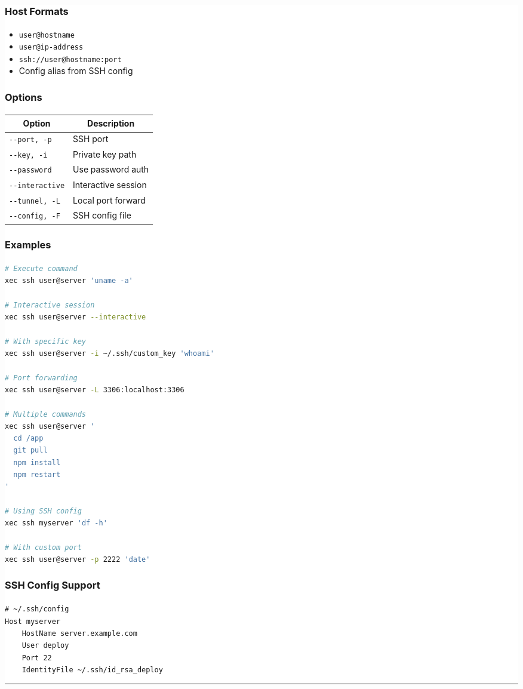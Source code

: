 ### Host Formats
- `user@hostname`
- `user@ip-address`
- `ssh://user@hostname:port`
- Config alias from SSH config

### Options
| Option | Description |
|--------|-------------|
| `--port, -p` | SSH port |
| `--key, -i` | Private key path |
| `--password` | Use password auth |
| `--interactive` | Interactive session |
| `--tunnel, -L` | Local port forward |
| `--config, -F` | SSH config file |

### Examples
```bash
# Execute command
xec ssh user@server 'uname -a'

# Interactive session
xec ssh user@server --interactive

# With specific key
xec ssh user@server -i ~/.ssh/custom_key 'whoami'

# Port forwarding
xec ssh user@server -L 3306:localhost:3306

# Multiple commands
xec ssh user@server '
  cd /app
  git pull
  npm install
  npm restart
'

# Using SSH config
xec ssh myserver 'df -h'

# With custom port
xec ssh user@server -p 2222 'date'
```

### SSH Config Support
```
# ~/.ssh/config
Host myserver
    HostName server.example.com
    User deploy
    Port 22
    IdentityFile ~/.ssh/id_rsa_deploy
```

---